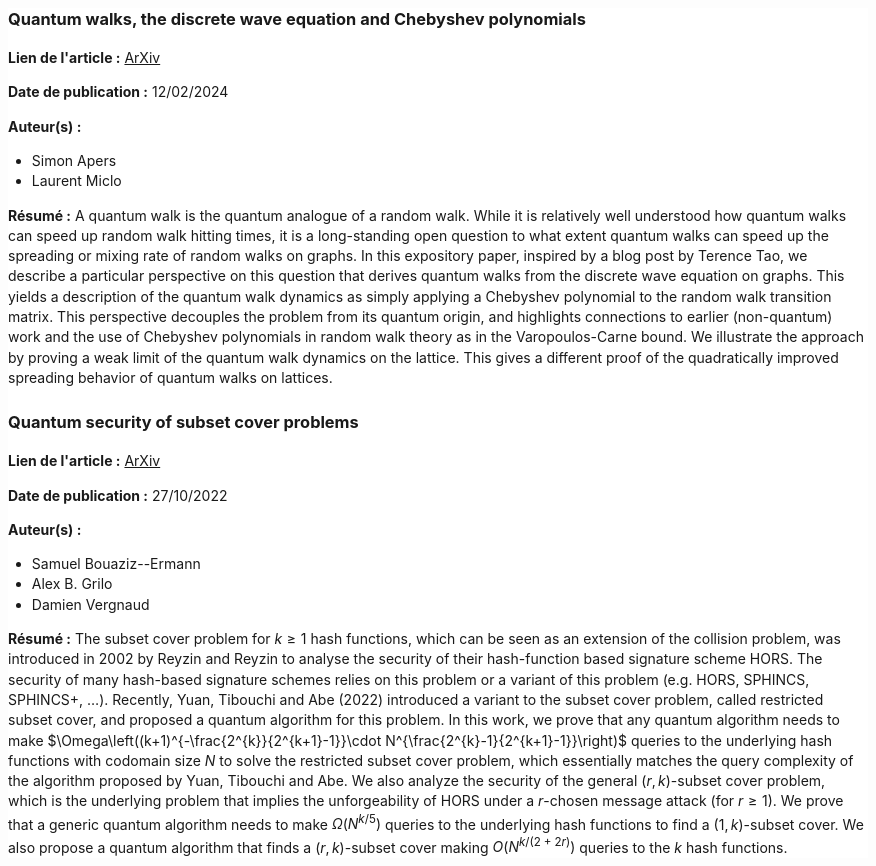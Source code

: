 ### Quantum walks, the discrete wave equation and Chebyshev polynomials

**Lien de l'article :** [ArXiv](http://arxiv.org/abs/2402.07809v1)

**Date de publication :** 12/02/2024

**Auteur(s) :**
- Simon Apers
- Laurent Miclo

**Résumé :**
A quantum walk is the quantum analogue of a random walk. While it is
relatively well understood how quantum walks can speed up random walk hitting
times, it is a long-standing open question to what extent quantum walks can
speed up the spreading or mixing rate of random walks on graphs. In this
expository paper, inspired by a blog post by Terence Tao, we describe a
particular perspective on this question that derives quantum walks from the
discrete wave equation on graphs. This yields a description of the quantum walk
dynamics as simply applying a Chebyshev polynomial to the random walk
transition matrix. This perspective decouples the problem from its quantum
origin, and highlights connections to earlier (non-quantum) work and the use of
Chebyshev polynomials in random walk theory as in the Varopoulos-Carne bound.
We illustrate the approach by proving a weak limit of the quantum walk dynamics
on the lattice. This gives a different proof of the quadratically improved
spreading behavior of quantum walks on lattices.

### Quantum security of subset cover problems

**Lien de l'article :** [ArXiv](http://arxiv.org/abs/2210.15396v2)

**Date de publication :** 27/10/2022

**Auteur(s) :**
- Samuel Bouaziz--Ermann
- Alex B. Grilo
- Damien Vergnaud

**Résumé :**
The subset cover problem for $k \geq 1$ hash functions, which can be seen as
an extension of the collision problem, was introduced in 2002 by Reyzin and
Reyzin to analyse the security of their hash-function based signature scheme
HORS.
  The security of many hash-based signature schemes relies on this problem or a
variant of this problem (e.g. HORS, SPHINCS, SPHINCS+, $\dots$).
  Recently, Yuan, Tibouchi and Abe (2022) introduced a variant to the subset
cover problem, called restricted subset cover, and proposed a quantum algorithm
for this problem. In this work, we prove that any quantum algorithm needs to
make $\Omega\left((k+1)^{-\frac{2^{k}}{2^{k+1}-1}}\cdot
N^{\frac{2^{k}-1}{2^{k+1}-1}}\right)$ queries to the underlying hash functions
with codomain size $N$ to solve the restricted subset cover problem, which
essentially matches the query complexity of the algorithm proposed by Yuan,
Tibouchi and Abe.
  We also analyze the security of the general $(r,k)$-subset cover problem,
which is the underlying problem that implies the unforgeability of HORS under a
$r$-chosen message attack (for $r \geq 1$). We prove that a generic quantum
algorithm needs to make $\Omega\left(N^{k/5}\right)$ queries to the underlying
hash functions to find a $(1,k)$-subset cover.
  We also propose a quantum algorithm that finds a $(r,k)$-subset cover making
$O\left(N^{k/(2+2r)}\right)$ queries to the $k$ hash functions.
